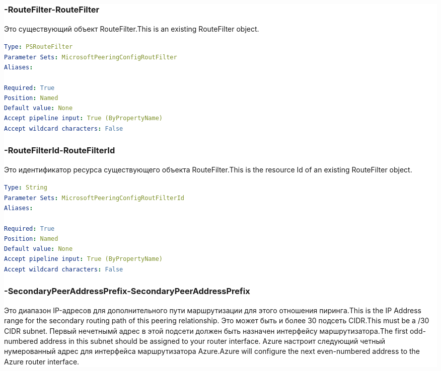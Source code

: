 ### <span data-ttu-id="921dc-141">-RouteFilter</span><span class="sxs-lookup"><span data-stu-id="921dc-141">-RouteFilter</span></span>
<span data-ttu-id="921dc-142">Это существующий объект RouteFilter.</span><span class="sxs-lookup"><span data-stu-id="921dc-142">This is an existing RouteFilter object.</span></span>

```yaml
Type: PSRouteFilter
Parameter Sets: MicrosoftPeeringConfigRoutFilter
Aliases: 

Required: True
Position: Named
Default value: None
Accept pipeline input: True (ByPropertyName)
Accept wildcard characters: False
```

### <span data-ttu-id="921dc-143">-RouteFilterId</span><span class="sxs-lookup"><span data-stu-id="921dc-143">-RouteFilterId</span></span>
<span data-ttu-id="921dc-144">Это идентификатор ресурса существующего объекта RouteFilter.</span><span class="sxs-lookup"><span data-stu-id="921dc-144">This is the resource Id of an existing RouteFilter object.</span></span>

```yaml
Type: String
Parameter Sets: MicrosoftPeeringConfigRoutFilterId
Aliases: 

Required: True
Position: Named
Default value: None
Accept pipeline input: True (ByPropertyName)
Accept wildcard characters: False
```

### <span data-ttu-id="921dc-145">-SecondaryPeerAddressPrefix</span><span class="sxs-lookup"><span data-stu-id="921dc-145">-SecondaryPeerAddressPrefix</span></span>
<span data-ttu-id="921dc-146">Это диапазон IP-адресов для дополнительного пути маршрутизации для этого отношения пиринга.</span><span class="sxs-lookup"><span data-stu-id="921dc-146">This is the IP Address range for the secondary routing path of this peering relationship.</span></span> <span data-ttu-id="921dc-147">Это может быть и более 30 подсеть CIDR.</span><span class="sxs-lookup"><span data-stu-id="921dc-147">This must be a /30 CIDR subnet.</span></span> <span data-ttu-id="921dc-148">Первый нечетнымй адрес в этой подсети должен быть назначен интерфейсу маршрутизатора.</span><span class="sxs-lookup"><span data-stu-id="921dc-148">The first odd-numbered address in this subnet should be assigned to your router interface.</span></span> <span data-ttu-id="921dc-149">Azure настроит следующий четный нумерованный адрес для интерфейса маршрутизатора Azure.</span><span class="sxs-lookup"><span data-stu-id="921dc-149">Azure will configure the next even-numbered address to the Azure router interface.</span></span>
